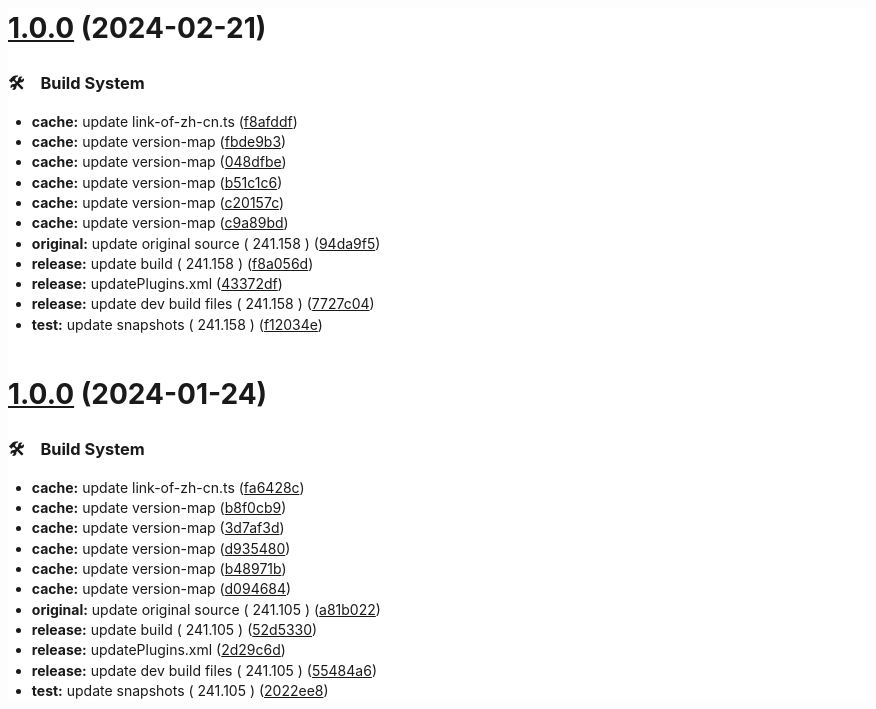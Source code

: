 

# [1.0.0](https://github.com/bluelovers/idea-l10n-zht/compare/idea-l10n-zht@1.0.0...idea-l10n-zht@1.0.0) (2024-02-21)



### 🛠　Build System

* **cache:** update link-of-zh-cn.ts ([f8afddf](https://github.com/bluelovers/idea-l10n-zht/commit/f8afddfe44f5d0066ab168c106b9c0ff5c2dd305))
* **cache:** update version-map ([fbde9b3](https://github.com/bluelovers/idea-l10n-zht/commit/fbde9b3db568074e1ddc1941fcaa1eb18269dbf9))
* **cache:** update version-map ([048dfbe](https://github.com/bluelovers/idea-l10n-zht/commit/048dfbe51e7bb7d44a679a76673bbdd9e33baa32))
* **cache:** update version-map ([b51c1c6](https://github.com/bluelovers/idea-l10n-zht/commit/b51c1c6ae6dbf04484b9abf747275756d1a2823e))
* **cache:** update version-map ([c20157c](https://github.com/bluelovers/idea-l10n-zht/commit/c20157c9b6f567c8b95334c13c178ddbc7294016))
* **cache:** update version-map ([c9a89bd](https://github.com/bluelovers/idea-l10n-zht/commit/c9a89bdb9f19cf14d23e7c9a0554420dadaeb564))
* **original:** update original source ( 241.158 ) ([94da9f5](https://github.com/bluelovers/idea-l10n-zht/commit/94da9f56839afbe8fd4059a6ef94dc98547b1dac))
* **release:** update build ( 241.158 ) ([f8a056d](https://github.com/bluelovers/idea-l10n-zht/commit/f8a056d8f630114906d364fdda1a5ccbfa7043ae))
* **release:** updatePlugins.xml ([43372df](https://github.com/bluelovers/idea-l10n-zht/commit/43372df42d93f62c664c6f12f488f4901560e75c))
* **release:** update dev build files ( 241.158 ) ([7727c04](https://github.com/bluelovers/idea-l10n-zht/commit/7727c040a8026fe6a6245925fe99edf7964013ae))
* **test:** update snapshots ( 241.158 ) ([f12034e](https://github.com/bluelovers/idea-l10n-zht/commit/f12034e414bdc4c7261f6b88b181def2df07e400))



# [1.0.0](https://github.com/bluelovers/idea-l10n-zht/compare/idea-l10n-zht@1.0.0...idea-l10n-zht@1.0.0) (2024-01-24)



### 🛠　Build System

* **cache:** update link-of-zh-cn.ts ([fa6428c](https://github.com/bluelovers/idea-l10n-zht/commit/fa6428c31187b0ee1867602c23bb353eaf77026d))
* **cache:** update version-map ([b8f0cb9](https://github.com/bluelovers/idea-l10n-zht/commit/b8f0cb90cbba4e77b0211a16ad2e602582057444))
* **cache:** update version-map ([3d7af3d](https://github.com/bluelovers/idea-l10n-zht/commit/3d7af3d67670734226a6f0af88ad3f4b6b6f8cb1))
* **cache:** update version-map ([d935480](https://github.com/bluelovers/idea-l10n-zht/commit/d935480a7a7a50e41188d3b88ac58bad2bc86576))
* **cache:** update version-map ([b48971b](https://github.com/bluelovers/idea-l10n-zht/commit/b48971bfbc6d37351e9f79d5b0386de3f9d8fb11))
* **cache:** update version-map ([d094684](https://github.com/bluelovers/idea-l10n-zht/commit/d0946842d6f73c734c459e034c2f5c7231aa2764))
* **original:** update original source ( 241.105 ) ([a81b022](https://github.com/bluelovers/idea-l10n-zht/commit/a81b022622dd1ea3dcb9df87bb924417f4a178e7))
* **release:** update build ( 241.105 ) ([52d5330](https://github.com/bluelovers/idea-l10n-zht/commit/52d5330f22b73caaca3efbbd4c652430b2b85dea))
* **release:** updatePlugins.xml ([2d29c6d](https://github.com/bluelovers/idea-l10n-zht/commit/2d29c6d1f78ee426b7b855724afc97ec6d81f2e4))
* **release:** update dev build files ( 241.105 ) ([55484a6](https://github.com/bluelovers/idea-l10n-zht/commit/55484a6f6dffdc47569ee2ba7b17e468383d07d8))
* **test:** update snapshots ( 241.105 ) ([2022ee8](https://github.com/bluelovers/idea-l10n-zht/commit/2022ee8ef10e90d3dad48755b735079950ef75c5))
